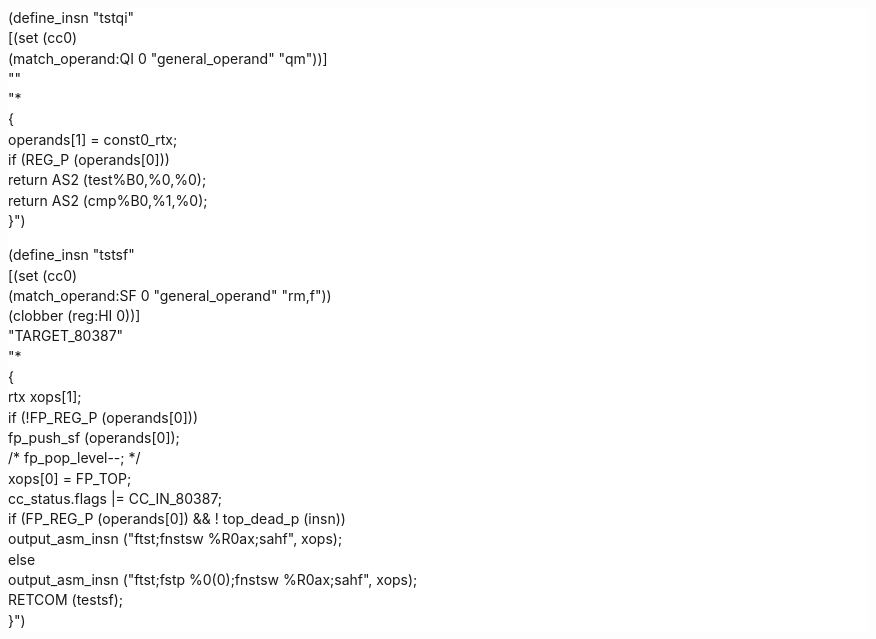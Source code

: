 (define\_insn "tstqi"
\
\[(set (cc0)
\
(match\_operand:QI 0 "general\_operand" "qm"))]
\
""
\
"\*
\
{
\
operands\[1] = const0\_rtx;
\
if (REG\_P (operands\[0]))
\
return AS2 (test%B0,%0,%0);
\
return AS2 (cmp%B0,%1,%0);
\
}")

(define\_insn "tstsf"
\
\[(set (cc0)
\
(match\_operand:SF 0 "general\_operand" "rm,f"))
\
(clobber (reg:HI 0))]
\
"TARGET\_80387"
\
"\*
\
{
\
rtx xops\[1];
\
if (!FP\_REG\_P (operands\[0]))
\
fp\_push\_sf (operands\[0]);
\
/\* fp\_pop\_level--; \*/
\
xops\[0] = FP\_TOP;
\
cc\_status.flags |= CC\_IN\_80387;
\
if (FP\_REG\_P (operands\[0]) && ! top\_dead\_p (insn))
\
output\_asm\_insn ("ftst;fnstsw %R0ax;sahf", xops);
\
else
\
output\_asm\_insn ("ftst;fstp %0(0);fnstsw %R0ax;sahf", xops);
\
RETCOM (testsf);
\
}")
